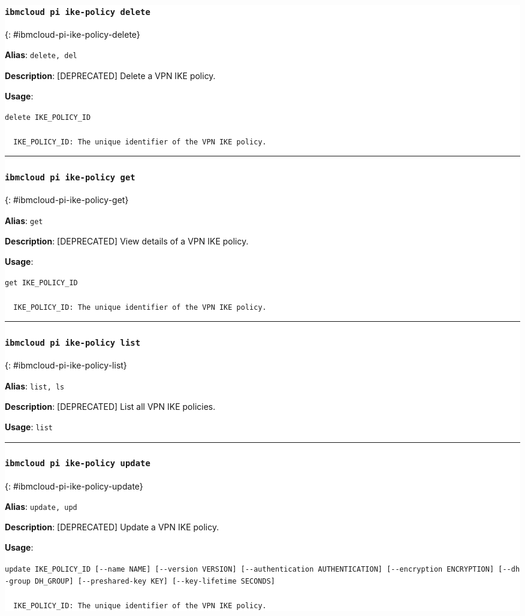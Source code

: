 ### `ibmcloud pi ike-policy delete`
{: #ibmcloud-pi-ike-policy-delete}

**Alias**: `delete, del`

**Description**: [DEPRECATED] Delete a VPN IKE policy.

**Usage**:

```bash
delete IKE_POLICY_ID

  IKE_POLICY_ID: The unique identifier of the VPN IKE policy.
```

---

### `ibmcloud pi ike-policy get`
{: #ibmcloud-pi-ike-policy-get}

**Alias**: `get`

**Description**: [DEPRECATED] View details of a VPN IKE policy.

**Usage**:

```bash
get IKE_POLICY_ID

  IKE_POLICY_ID: The unique identifier of the VPN IKE policy.
```

---

### `ibmcloud pi ike-policy list`
{: #ibmcloud-pi-ike-policy-list}

**Alias**: `list, ls`

**Description**: [DEPRECATED] List all VPN IKE policies.

**Usage**: `list`

---

### `ibmcloud pi ike-policy update`
{: #ibmcloud-pi-ike-policy-update}

**Alias**: `update, upd`

**Description**: [DEPRECATED] Update a VPN IKE policy.

**Usage**:

```bash
update IKE_POLICY_ID [--name NAME] [--version VERSION] [--authentication AUTHENTICATION] [--encryption ENCRYPTION] [--dh-group DH_GROUP] [--preshared-key KEY] [--key-lifetime SECONDS]

  IKE_POLICY_ID: The unique identifier of the VPN IKE policy.
```

